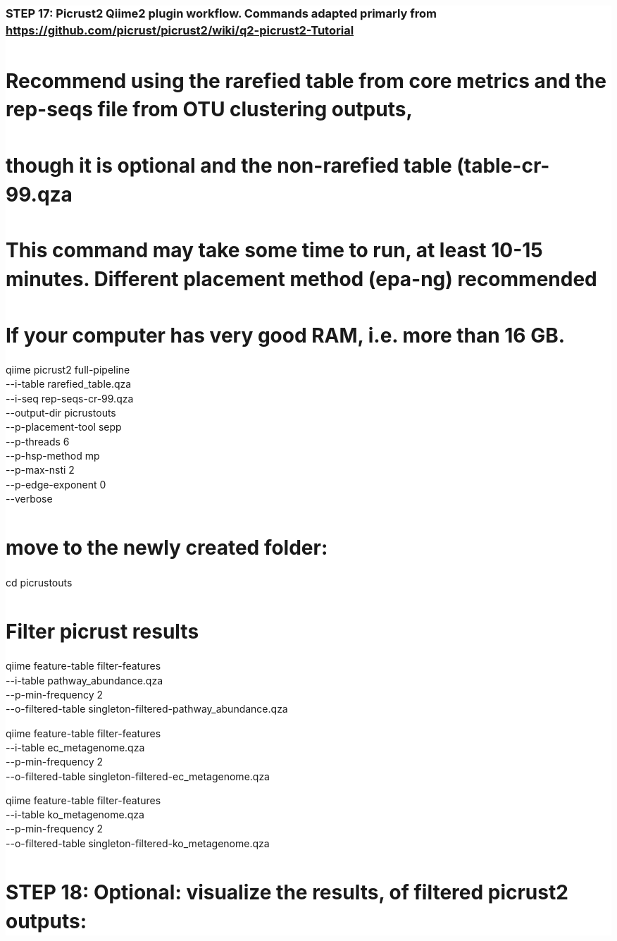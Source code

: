  
### STEP 17: Picrust2 Qiime2 plugin workflow. Commands adapted primarly from https://github.com/picrust/picrust2/wiki/q2-picrust2-Tutorial

# Recommend using the rarefied table from core metrics and the rep-seqs file from OTU clustering outputs,
# though it is optional and the non-rarefied table (table-cr-99.qza
# This command may take some time to run, at least 10-15 minutes. Different placement method (epa-ng) recommended
# If your computer has very good RAM, i.e. more than 16 GB.
qiime picrust2 full-pipeline \
   --i-table rarefied_table.qza \
   --i-seq rep-seqs-cr-99.qza \
   --output-dir picrustouts \
   --p-placement-tool sepp \
   --p-threads 6 \
   --p-hsp-method mp \
   --p-max-nsti 2 \
   --p-edge-exponent 0 \
   --verbose

# move to the newly created folder:
cd picrustouts

# Filter picrust results

qiime feature-table filter-features \
  --i-table pathway_abundance.qza \
  --p-min-frequency 2 \
  --o-filtered-table singleton-filtered-pathway_abundance.qza
  
qiime feature-table filter-features \
  --i-table ec_metagenome.qza \
  --p-min-frequency 2 \
  --o-filtered-table singleton-filtered-ec_metagenome.qza
  
qiime feature-table filter-features \
  --i-table ko_metagenome.qza \
  --p-min-frequency 2 \
  --o-filtered-table singleton-filtered-ko_metagenome.qza
  
# STEP 18: Optional: visualize the results, of filtered picrust2 outputs:
